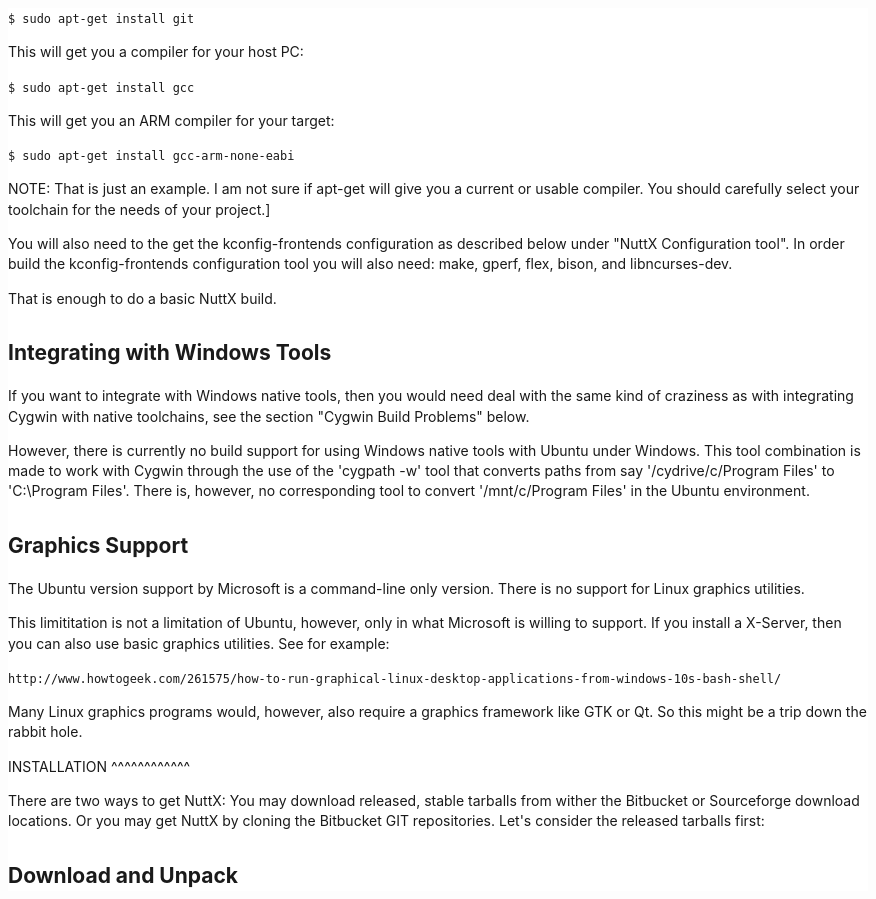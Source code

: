     $ sudo apt-get install git

  This will get you a compiler for your host PC:

    $ sudo apt-get install gcc

  This will get you an ARM compiler for your target:

    $ sudo apt-get install gcc-arm-none-eabi

  NOTE: That is just an example.  I am not sure if apt-get will give you a
  current or usable compiler.  You should carefully select your toolchain
  for the needs of your project.]

  You will also need to the get the kconfig-frontends configuration as
  described below under "NuttX Configuration tool".  In order build the
  kconfig-frontends configuration tool you will also need:  make, gperf,
  flex, bison, and libncurses-dev.

  That is enough to do a basic NuttX build.

  Integrating with Windows Tools
  ------------------------------
  If you want to integrate with Windows native tools, then you would need
  deal with the same kind of craziness as with integrating Cygwin with
  native toolchains, see the section "Cygwin Build Problems" below.

  However, there is currently no build support for using Windows native
  tools with Ubuntu under Windows.  This tool combination is made to work
  with Cygwin through the use of the 'cygpath -w' tool that converts paths
  from say '/cydrive/c/Program Files' to 'C:\Program Files'.  There is,
  however, no corresponding tool to convert '/mnt/c/Program Files' in the
  Ubuntu environment.

  Graphics Support
  ----------------
  The Ubuntu version support by Microsoft is a command-line only version.
  There is no support for Linux graphics utilities.

  This limititation is not a limitation of Ubuntu, however, only in what
  Microsoft is willing to support.  If you install a X-Server, then you
  can also use basic graphics utilities.  See for example:

    http://www.howtogeek.com/261575/how-to-run-graphical-linux-desktop-applications-from-windows-10s-bash-shell/

  Many Linux graphics programs would, however, also require a graphics
  framework like GTK or Qt.  So this might be a trip down the rabbit hole.

INSTALLATION
^^^^^^^^^^^^

  There are two ways to get NuttX:  You may download released, stable
  tarballs from wither the Bitbucket or Sourceforge download locations.
  Or you may get NuttX by cloning the Bitbucket GIT repositories.  Let's
  consider the released tarballs first:

Download and Unpack
-------------------
